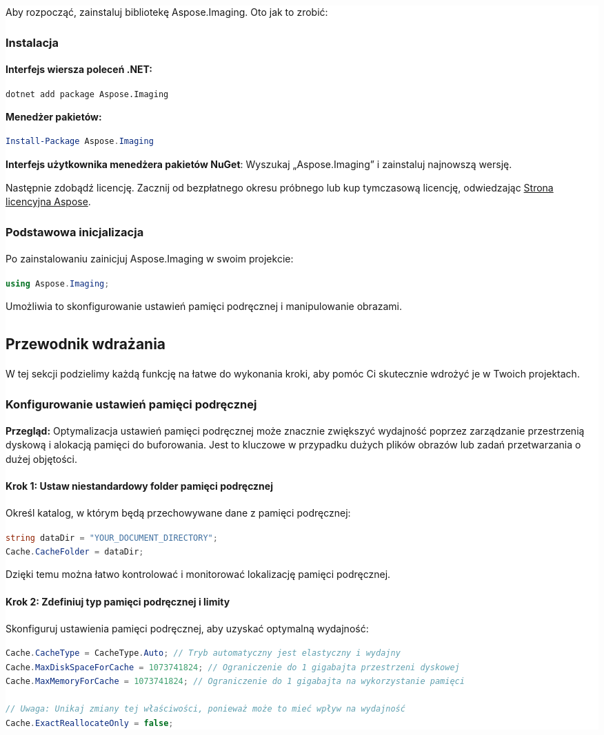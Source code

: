 Aby rozpocząć, zainstaluj bibliotekę Aspose.Imaging. Oto jak to zrobić:

### Instalacja

**Interfejs wiersza poleceń .NET:**
```bash
dotnet add package Aspose.Imaging
```

**Menedżer pakietów:**
```powershell
Install-Package Aspose.Imaging
```

**Interfejs użytkownika menedżera pakietów NuGet**: Wyszukaj „Aspose.Imaging” i zainstaluj najnowszą wersję.

Następnie zdobądź licencję. Zacznij od bezpłatnego okresu próbnego lub kup tymczasową licencję, odwiedzając [Strona licencyjna Aspose](https://purchase.aspose.com/temporary-license/).

### Podstawowa inicjalizacja

Po zainstalowaniu zainicjuj Aspose.Imaging w swoim projekcie:

```csharp
using Aspose.Imaging;
```

Umożliwia to skonfigurowanie ustawień pamięci podręcznej i manipulowanie obrazami.

## Przewodnik wdrażania

W tej sekcji podzielimy każdą funkcję na łatwe do wykonania kroki, aby pomóc Ci skutecznie wdrożyć je w Twoich projektach.

### Konfigurowanie ustawień pamięci podręcznej

**Przegląd:**
Optymalizacja ustawień pamięci podręcznej może znacznie zwiększyć wydajność poprzez zarządzanie przestrzenią dyskową i alokacją pamięci do buforowania. Jest to kluczowe w przypadku dużych plików obrazów lub zadań przetwarzania o dużej objętości.

#### Krok 1: Ustaw niestandardowy folder pamięci podręcznej

Określ katalog, w którym będą przechowywane dane z pamięci podręcznej:

```csharp
string dataDir = "YOUR_DOCUMENT_DIRECTORY";
Cache.CacheFolder = dataDir;
```

Dzięki temu można łatwo kontrolować i monitorować lokalizację pamięci podręcznej.

#### Krok 2: Zdefiniuj typ pamięci podręcznej i limity

Skonfiguruj ustawienia pamięci podręcznej, aby uzyskać optymalną wydajność:

```csharp
Cache.CacheType = CacheType.Auto; // Tryb automatyczny jest elastyczny i wydajny
Cache.MaxDiskSpaceForCache = 1073741824; // Ograniczenie do 1 gigabajta przestrzeni dyskowej
Cache.MaxMemoryForCache = 1073741824; // Ograniczenie do 1 gigabajta na wykorzystanie pamięci

// Uwaga: Unikaj zmiany tej właściwości, ponieważ może to mieć wpływ na wydajność
Cache.ExactReallocateOnly = false;
```
